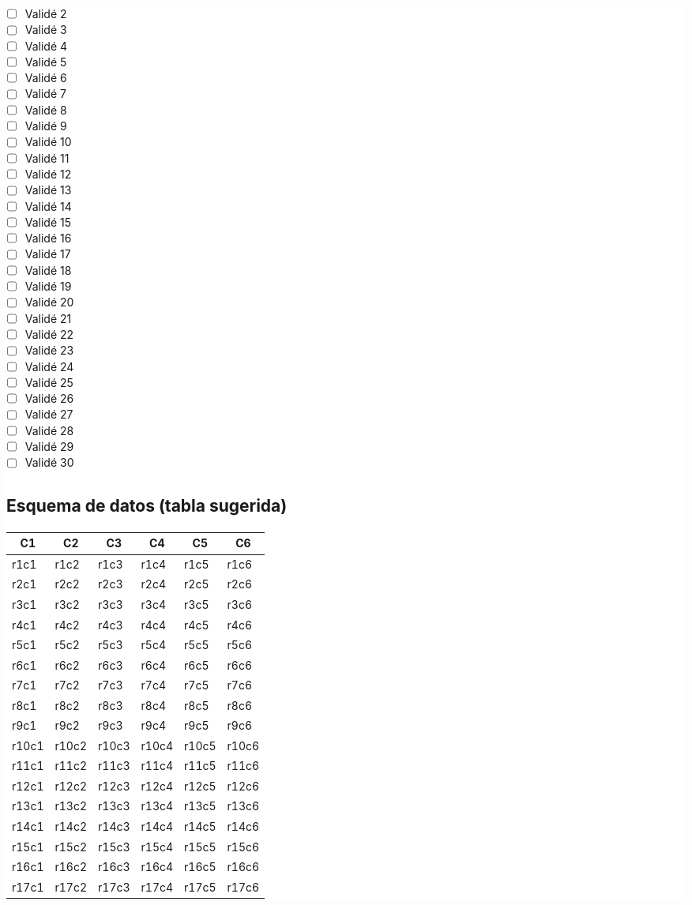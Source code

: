 - [ ] Validé 2
- [ ] Validé 3
- [ ] Validé 4
- [ ] Validé 5
- [ ] Validé 6
- [ ] Validé 7
- [ ] Validé 8
- [ ] Validé 9
- [ ] Validé 10
- [ ] Validé 11
- [ ] Validé 12
- [ ] Validé 13
- [ ] Validé 14
- [ ] Validé 15
- [ ] Validé 16
- [ ] Validé 17
- [ ] Validé 18
- [ ] Validé 19
- [ ] Validé 20
- [ ] Validé 21
- [ ] Validé 22
- [ ] Validé 23
- [ ] Validé 24
- [ ] Validé 25
- [ ] Validé 26
- [ ] Validé 27
- [ ] Validé 28
- [ ] Validé 29
- [ ] Validé 30

## Esquema de datos (tabla sugerida)
| C1 | C2 | C3 | C4 | C5 | C6 |
|---|---|---|---|---|---|
| r1c1 | r1c2 | r1c3 | r1c4 | r1c5 | r1c6 |
| r2c1 | r2c2 | r2c3 | r2c4 | r2c5 | r2c6 |
| r3c1 | r3c2 | r3c3 | r3c4 | r3c5 | r3c6 |
| r4c1 | r4c2 | r4c3 | r4c4 | r4c5 | r4c6 |
| r5c1 | r5c2 | r5c3 | r5c4 | r5c5 | r5c6 |
| r6c1 | r6c2 | r6c3 | r6c4 | r6c5 | r6c6 |
| r7c1 | r7c2 | r7c3 | r7c4 | r7c5 | r7c6 |
| r8c1 | r8c2 | r8c3 | r8c4 | r8c5 | r8c6 |
| r9c1 | r9c2 | r9c3 | r9c4 | r9c5 | r9c6 |
| r10c1 | r10c2 | r10c3 | r10c4 | r10c5 | r10c6 |
| r11c1 | r11c2 | r11c3 | r11c4 | r11c5 | r11c6 |
| r12c1 | r12c2 | r12c3 | r12c4 | r12c5 | r12c6 |
| r13c1 | r13c2 | r13c3 | r13c4 | r13c5 | r13c6 |
| r14c1 | r14c2 | r14c3 | r14c4 | r14c5 | r14c6 |
| r15c1 | r15c2 | r15c3 | r15c4 | r15c5 | r15c6 |
| r16c1 | r16c2 | r16c3 | r16c4 | r16c5 | r16c6 |
| r17c1 | r17c2 | r17c3 | r17c4 | r17c5 | r17c6 |